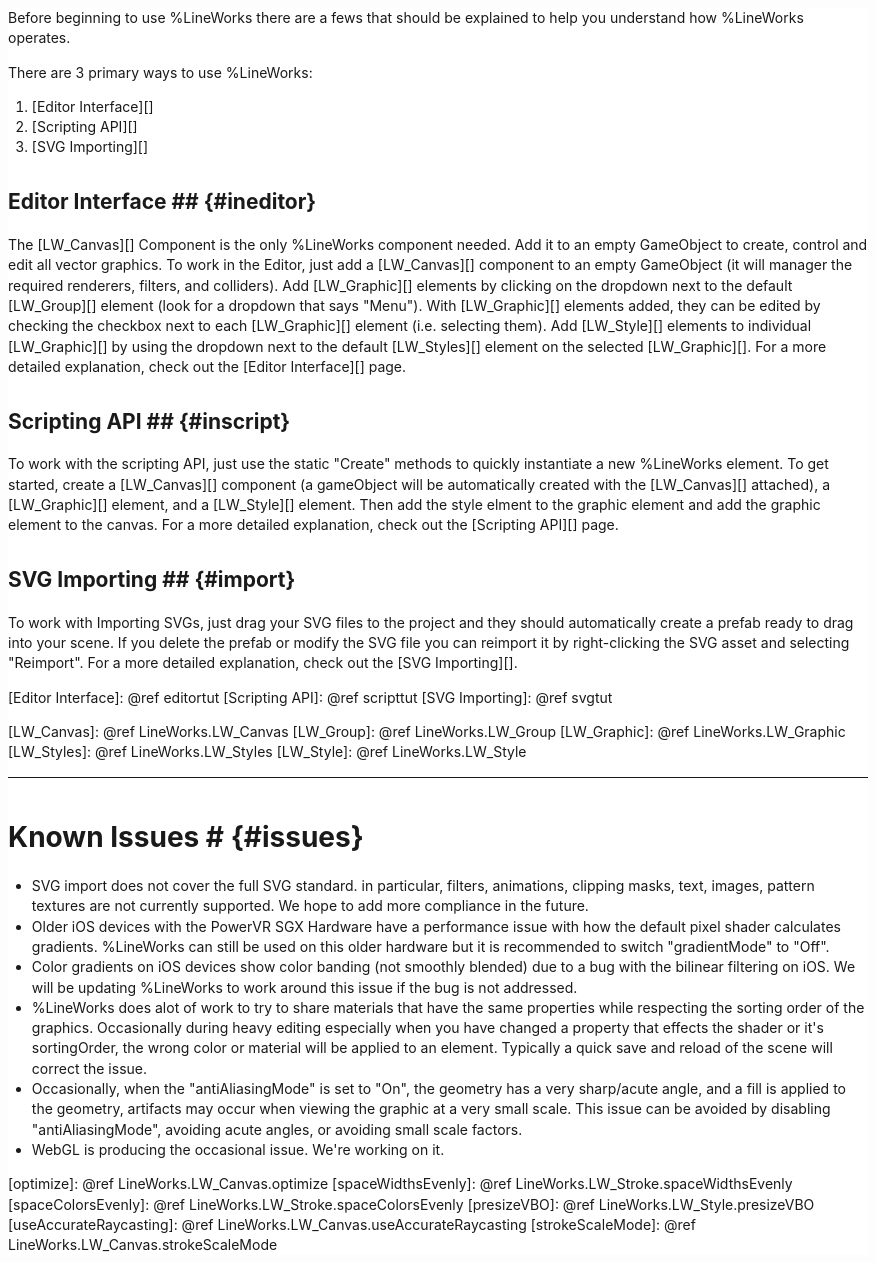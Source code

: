 Before beginning to use %LineWorks there are a fews that should be explained to help you understand how %LineWorks operates.

There are 3 primary ways to use %LineWorks: 
1.	[Editor Interface][]
2.	[Scripting API][]
3.	[SVG Importing][]

## Editor Interface ## {#ineditor}

The [LW_Canvas][] Component is the only %LineWorks component needed. Add it to an empty GameObject to create, control and edit all vector graphics.  To work in the Editor, just add a [LW_Canvas][] component to an empty GameObject (it will manager the required renderers, filters, and colliders). Add [LW_Graphic][] elements by clicking on the dropdown next to the default [LW_Group][] element (look for a dropdown that says "Menu"). With [LW_Graphic][] elements added, they can be edited by checking the checkbox next to each [LW_Graphic][] element (i.e. selecting them). Add [LW_Style][] elements to individual [LW_Graphic][] by using the dropdown next to the default [LW_Styles][] element on the selected [LW_Graphic][]. For a more detailed explanation, check out the [Editor Interface][] page.

## Scripting API ## {#inscript}

To work with the scripting API, just use the static "Create" methods to quickly instantiate a new %LineWorks element. To get started, create a [LW_Canvas][] component (a gameObject will be automatically created with the [LW_Canvas][] attached), a [LW_Graphic][] element, and a [LW_Style][] element. Then add the style elment to the graphic element and add the graphic element to the canvas. For a more detailed explanation, check out the [Scripting API][] page.


## SVG Importing ## {#import}

To work with Importing SVGs, just drag your SVG files to the project and they should automatically create a prefab ready to drag into your scene. If you delete the prefab or modify the SVG file you can reimport it by right-clicking the SVG asset and selecting "Reimport". For a more detailed explanation, check out the [SVG Importing][].

[Editor Interface]: @ref editortut
[Scripting API]: @ref scripttut
[SVG Importing]: @ref svgtut

[LW_Canvas]: @ref LineWorks.LW_Canvas
[LW_Group]: @ref LineWorks.LW_Group
[LW_Graphic]: @ref LineWorks.LW_Graphic
[LW_Styles]: @ref LineWorks.LW_Styles
[LW_Style]: @ref LineWorks.LW_Style

* * *

# Known Issues # {#issues}

-	SVG import does not cover the full SVG standard. in particular, filters, animations, clipping masks, text, images, pattern textures are not currently supported. We hope to add more compliance in the future.
-	Older iOS devices with the PowerVR SGX Hardware have a performance issue with how the default pixel shader calculates gradients.  %LineWorks can still be used on this older hardware but it is recommended to switch "gradientMode" to "Off".
-	Color gradients on iOS devices show color banding (not smoothly blended) due to a bug with the bilinear filtering on iOS.  We will be updating %LineWorks to work around this issue if the bug is not addressed.
-	%LineWorks does alot of work to try to share materials that have the same properties while respecting the sorting order of the graphics.  Occasionally during heavy editing especially when you have changed a property that effects the shader or it's sortingOrder, the wrong color or material will be applied to an element. Typically a quick save and reload of the scene will correct the issue.
-	Occasionally, when the "antiAliasingMode" is set to "On", the geometry has a very sharp/acute angle, and a fill is applied to the geometry, artifacts may occur when viewing the graphic at a very small scale.  This issue can be avoided by disabling "antiAliasingMode", avoiding acute angles, or avoiding small scale factors.
-	WebGL is producing the occasional issue. We're working on it.


[optimize]: @ref LineWorks.LW_Canvas.optimize
[spaceWidthsEvenly]: @ref LineWorks.LW_Stroke.spaceWidthsEvenly
[spaceColorsEvenly]: @ref LineWorks.LW_Stroke.spaceColorsEvenly
[presizeVBO]: @ref LineWorks.LW_Style.presizeVBO
[useAccurateRaycasting]: @ref LineWorks.LW_Canvas.useAccurateRaycasting
[strokeScaleMode]: @ref LineWorks.LW_Canvas.strokeScaleMode